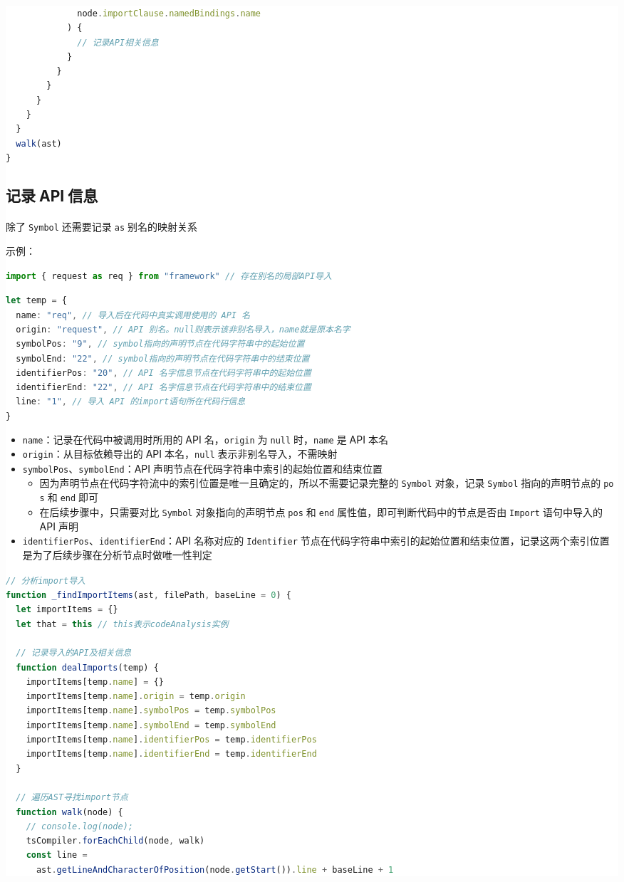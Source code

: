 ```ts
              node.importClause.namedBindings.name
            ) {
              // 记录API相关信息
            }
          }
        }
      }
    }
  }
  walk(ast)
}
```

## 记录 API 信息

除了 `Symbol` 还需要记录 `as` 别名的映射关系

示例：

```ts
import { request as req } from "framework" // 存在别名的局部API导入
```

```ts
let temp = {
  name: "req", // 导入后在代码中真实调用使用的 API 名
  origin: "request", // API 别名。null则表示该非别名导入，name就是原本名字
  symbolPos: "9", // symbol指向的声明节点在代码字符串中的起始位置
  symbolEnd: "22", // symbol指向的声明节点在代码字符串中的结束位置
  identifierPos: "20", // API 名字信息节点在代码字符串中的起始位置
  identifierEnd: "22", // API 名字信息节点在代码字符串中的结束位置
  line: "1", // 导入 API 的import语句所在代码行信息
}
```

- `name`：记录在代码中被调用时所用的 API 名，`origin` 为 `null` 时，`name` 是 API 本名
- `origin`：从目标依赖导出的 API 本名，`null` 表示非别名导入，不需映射
- `symbolPos`、`symbolEnd`：API 声明节点在代码字符串中索引的起始位置和结束位置
  - 因为声明节点在代码字符流中的索引位置是唯一且确定的，所以不需要记录完整的 `Symbol` 对象，记录 `Symbol` 指向的声明节点的 `pos` 和 `end` 即可
  - 在后续步骤中，只需要对比 `Symbol` 对象指向的声明节点 `pos` 和 `end` 属性值，即可判断代码中的节点是否由 `Import` 语句中导入的 API 声明
- `identifierPos`、`identifierEnd`：API 名称对应的 `Identifier` 节点在代码字符串中索引的起始位置和结束位置，记录这两个索引位置是为了后续步骤在分析节点时做唯一性判定

```ts
// 分析import导入
function _findImportItems(ast, filePath, baseLine = 0) {
  let importItems = {}
  let that = this // this表示codeAnalysis实例

  // 记录导入的API及相关信息
  function dealImports(temp) {
    importItems[temp.name] = {}
    importItems[temp.name].origin = temp.origin
    importItems[temp.name].symbolPos = temp.symbolPos
    importItems[temp.name].symbolEnd = temp.symbolEnd
    importItems[temp.name].identifierPos = temp.identifierPos
    importItems[temp.name].identifierEnd = temp.identifierEnd
  }

  // 遍历AST寻找import节点
  function walk(node) {
    // console.log(node);
    tsCompiler.forEachChild(node, walk)
    const line =
      ast.getLineAndCharacterOfPosition(node.getStart()).line + baseLine + 1

```